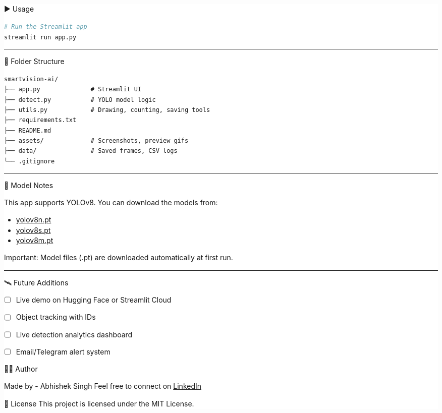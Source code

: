  ▶️ Usage

```bash
# Run the Streamlit app
streamlit run app.py
```

---

📁 Folder Structure

```
smartvision-ai/
├── app.py              # Streamlit UI
├── detect.py           # YOLO model logic
├── utils.py            # Drawing, counting, saving tools
├── requirements.txt
├── README.md
├── assets/             # Screenshots, preview gifs
├── data/               # Saved frames, CSV logs
└── .gitignore
```

---

🧠 Model Notes

This app supports YOLOv8. You can download the models from:

- [yolov8n.pt](https://github.com/ultralytics/assets/releases/download/v0.0.0/yolov8n.pt)
- [yolov8s.pt](https://github.com/ultralytics/assets/releases/download/v0.0.0/yolov8s.pt)
- [yolov8m.pt](https://github.com/ultralytics/assets/releases/download/v0.0.0/yolov8m.pt)

Important: Model files (.pt) are downloaded automatically at first run.

---

🛰️ Future Additions

- [ ] Live demo on Hugging Face or Streamlit Cloud
- [ ] Object tracking with IDs
- [ ] Live detection analytics dashboard
- [ ] Email/Telegram alert system


🧑‍💻 Author

Made by - Abhishek Singh
Feel free to connect on [LinkedIn](https://www.linkedin.com/in/abhimattx/)

📄 License
This project is licensed under the MIT License.
